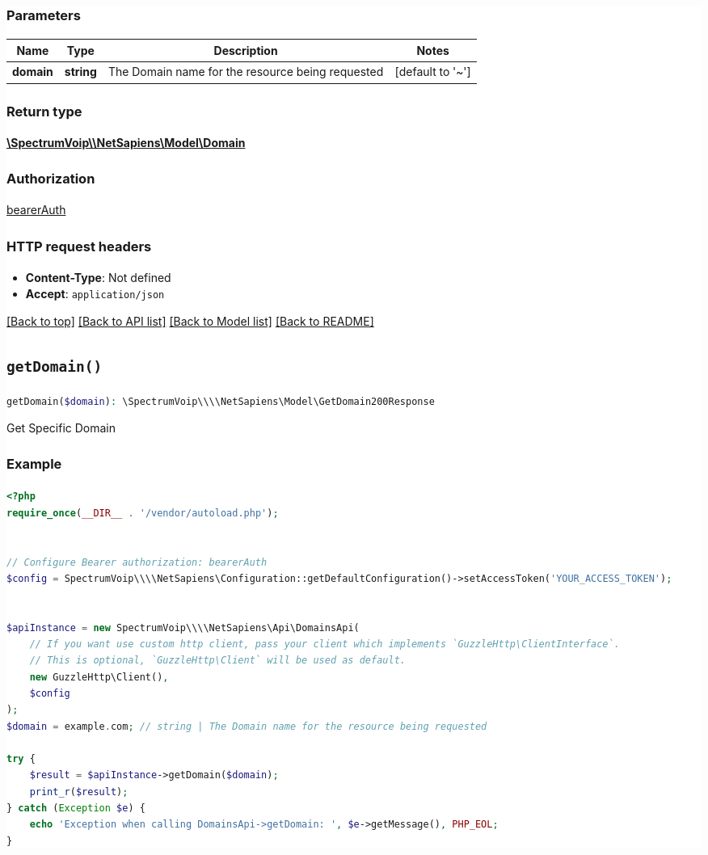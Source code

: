 ### Parameters

| Name | Type | Description  | Notes |
| ------------- | ------------- | ------------- | ------------- |
| **domain** | **string**| The Domain name for the resource being requested | [default to &#39;~&#39;] |

### Return type

[**\SpectrumVoip\\\\NetSapiens\Model\Domain**](../Model/Domain.md)

### Authorization

[bearerAuth](../../README.md#bearerAuth)

### HTTP request headers

- **Content-Type**: Not defined
- **Accept**: `application/json`

[[Back to top]](#) [[Back to API list]](../../README.md#endpoints)
[[Back to Model list]](../../README.md#models)
[[Back to README]](../../README.md)

## `getDomain()`

```php
getDomain($domain): \SpectrumVoip\\\\NetSapiens\Model\GetDomain200Response
```

Get Specific Domain



### Example

```php
<?php
require_once(__DIR__ . '/vendor/autoload.php');


// Configure Bearer authorization: bearerAuth
$config = SpectrumVoip\\\\NetSapiens\Configuration::getDefaultConfiguration()->setAccessToken('YOUR_ACCESS_TOKEN');


$apiInstance = new SpectrumVoip\\\\NetSapiens\Api\DomainsApi(
    // If you want use custom http client, pass your client which implements `GuzzleHttp\ClientInterface`.
    // This is optional, `GuzzleHttp\Client` will be used as default.
    new GuzzleHttp\Client(),
    $config
);
$domain = example.com; // string | The Domain name for the resource being requested

try {
    $result = $apiInstance->getDomain($domain);
    print_r($result);
} catch (Exception $e) {
    echo 'Exception when calling DomainsApi->getDomain: ', $e->getMessage(), PHP_EOL;
}
```
